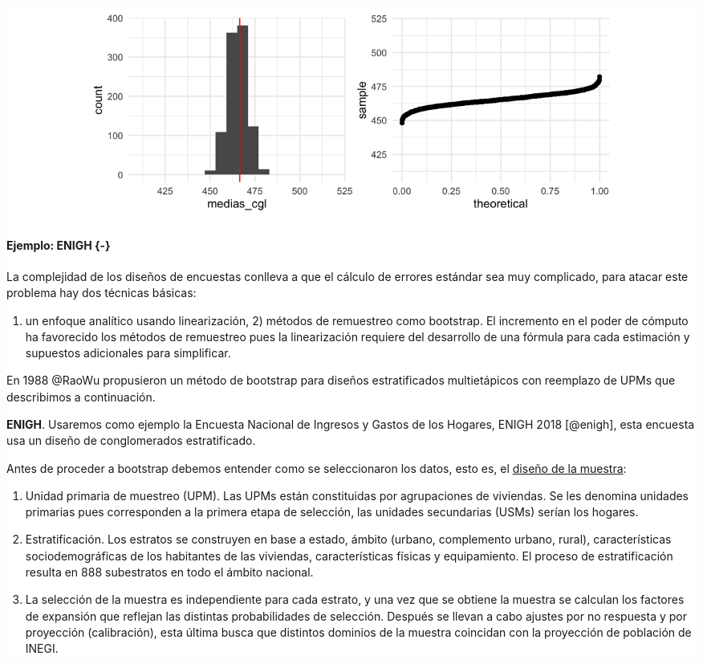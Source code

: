 <img src="06-remuestreo_files/figure-html/unnamed-chunk-80-1.png" width="672" style="display: block; margin: auto;" />



#### Ejemplo: ENIGH {-}

La complejidad de los diseños de encuestas conlleva a que el cálculo de errores
estándar sea muy complicado, para atacar este problema hay dos técnicas básicas:
1) un enfoque analítico usando linearización, 2) métodos de remuestreo como 
bootstrap. El incremento en el poder de cómputo ha favorecido los métodos de
remuestreo pues la linearización requiere del desarrollo de una fórmula para 
cada estimación y supuestos adicionales para simplificar.

En 1988 @RaoWu propusieron un método de bootstrap para diseños 
estratificados multietápicos con reemplazo de UPMs que describimos a 
continuación.

**ENIGH**. Usaremos como ejemplo la Encuesta Nacional de Ingresos y 
Gastos de los Hogares, ENIGH 2018 [@enigh], esta encuesta usa un diseño de 
conglomerados estratificado.

Antes de proceder a bootstrap debemos entender como se seleccionaron los datos,
esto es, el [diseño de la muestra](https://www.inegi.org.mx/contenidos/programas/enigh/nc/2018/doc/enigh18_diseno_muestral_ns.pdf):

1. Unidad primaria de muestreo (UPM). Las UPMs están constituidas por 
agrupaciones de viviendas. Se les denomina unidades primarias pues corresponden
a la primera etapa de selección, las unidades secundarias (USMs) serían los 
hogares.

2. Estratificación. Los estratos se construyen en base a estado, ámbito (urbano, 
complemento urbano, rural), características sociodemográficas de los habitantes
de las viviendas, características físicas y equipamiento. El proceso de 
estratificación resulta en 888 subestratos en todo el ámbito nacional.

3. La selección de la muestra es independiente para cada estrato, y una 
vez que se obtiene la muestra se calculan los factores de expansión que 
reflejan las distintas probabilidades de selección. Después se llevan a cabo
ajustes por no respuesta y por proyección (calibración), esta última 
busca que distintos dominios de la muestra coincidan con la proyección de 
población de INEGI.
